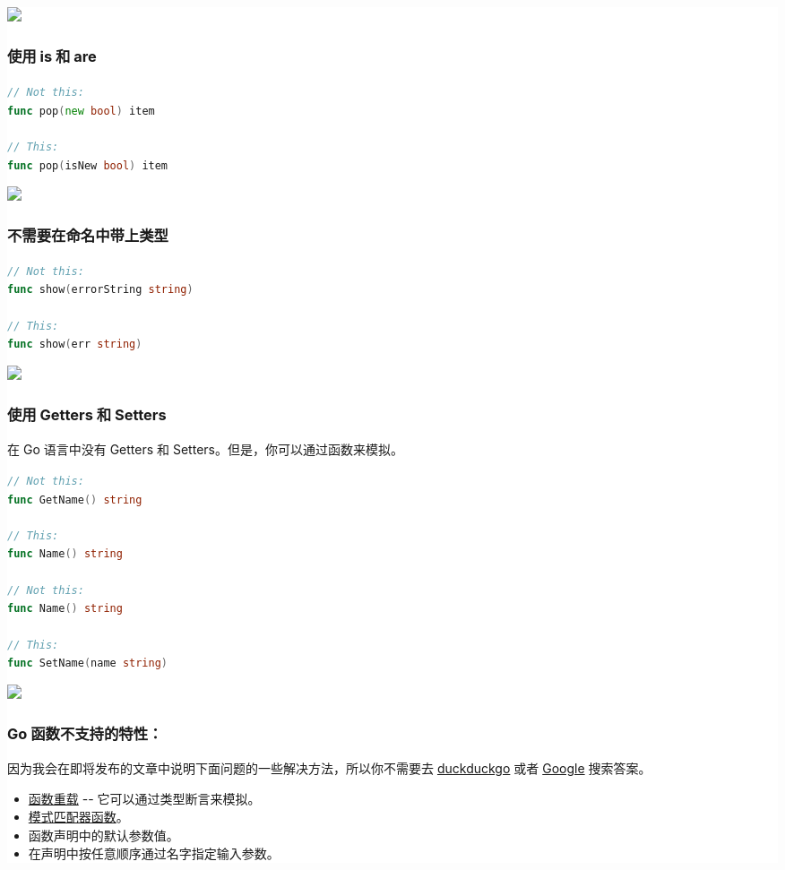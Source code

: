 ![](https://raw.githubusercontent.com/studygolang/gctt-images/master/go-funcs/pLine.png)

### 使用 is 和 are

```go
// Not this:
func pop(new bool) item

// This:
func pop(isNew bool) item
```

![](https://raw.githubusercontent.com/studygolang/gctt-images/master/go-funcs/pLine.png)

### 不需要在命名中带上类型

```go
// Not this:
func show(errorString string)

// This:
func show(err string)
```

![](https://raw.githubusercontent.com/studygolang/gctt-images/master/go-funcs/pLine.png)

### 使用 Getters 和 Setters

在 Go 语言中没有 Getters 和 Setters。但是，你可以通过函数来模拟。

```go
// Not this:
func GetName() string

// This:
func Name() string

// Not this:
func Name() string

// This:
func SetName(name string)
```

![](https://raw.githubusercontent.com/studygolang/gctt-images/master/go-funcs/pLine.png)

### Go 函数不支持的特性：

因为我会在即将发布的文章中说明下面问题的一些解决方法，所以你不需要去 [duckduckgo](https://duckduckgo.com/?q=does+golang+support+functions&t=hg&ia=qa) 或者 [Google](https://www.google.com.tr/search?q=does+golang+support+functions) 搜索答案。

- [函数重载](https://golang.org/doc/faq#overloading) -- 它可以通过类型断言来模拟。
- [模式匹配器函数](http://learnyouahaskell.com/syntax-in-functions)。
- 函数声明中的默认参数值。
- 在声明中按任意顺序通过名字指定输入参数。
